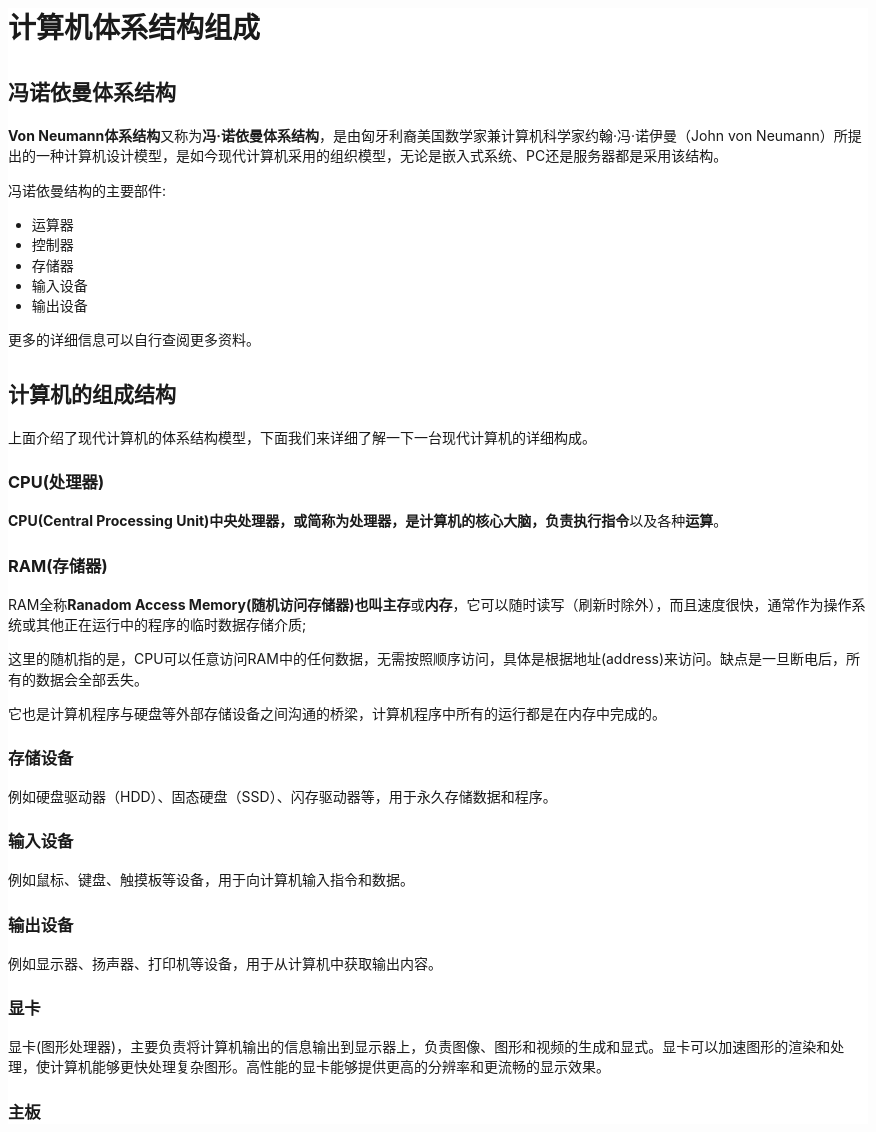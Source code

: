 # 计算机体系结构组成

## 冯诺依曼体系结构

**Von Neumann体系结构**又称为**冯·诺依曼体系结构**，是由匈牙利裔美国数学家兼计算机科学家约翰·冯·诺伊曼（John von Neumann）所提出的一种计算机设计模型，是如今现代计算机采用的组织模型，无论是嵌入式系统、PC还是服务器都是采用该结构。

冯诺依曼结构的主要部件:

- 运算器
- 控制器
- 存储器
- 输入设备
- 输出设备

更多的详细信息可以自行查阅更多资料。

## 计算机的组成结构

上面介绍了现代计算机的体系结构模型，下面我们来详细了解一下一台现代计算机的详细构成。

### CPU(处理器)

**CPU(Central Processing Unit)**中央处理器，或简称为处理器，是计算机的核心大脑，负责**执行指令**以及各种**运算**。

### RAM(存储器)

RAM全称**Ranadom Access Memory(随机访问存储器)**也叫**主存**或**内存**，它可以随时读写（刷新时除外），而且速度很快，通常作为操作系统或其他正在运行中的程序的临时数据存储介质;

这里的随机指的是，CPU可以任意访问RAM中的任何数据，无需按照顺序访问，具体是根据地址(address)来访问。缺点是一旦断电后，所有的数据会全部丢失。

它也是计算机程序与硬盘等外部存储设备之间沟通的桥梁，计算机程序中所有的运行都是在内存中完成的。

### 存储设备

例如硬盘驱动器（HDD）、固态硬盘（SSD）、闪存驱动器等，用于永久存储数据和程序。

### 输入设备

例如鼠标、键盘、触摸板等设备，用于向计算机输入指令和数据。

### 输出设备

例如显示器、扬声器、打印机等设备，用于从计算机中获取输出内容。

### 显卡

显卡(图形处理器)，主要负责将计算机输出的信息输出到显示器上，负责图像、图形和视频的生成和显式。显卡可以加速图形的渲染和处理，使计算机能够更快处理复杂图形。高性能的显卡能够提供更高的分辨率和更流畅的显示效果。

### 主板
